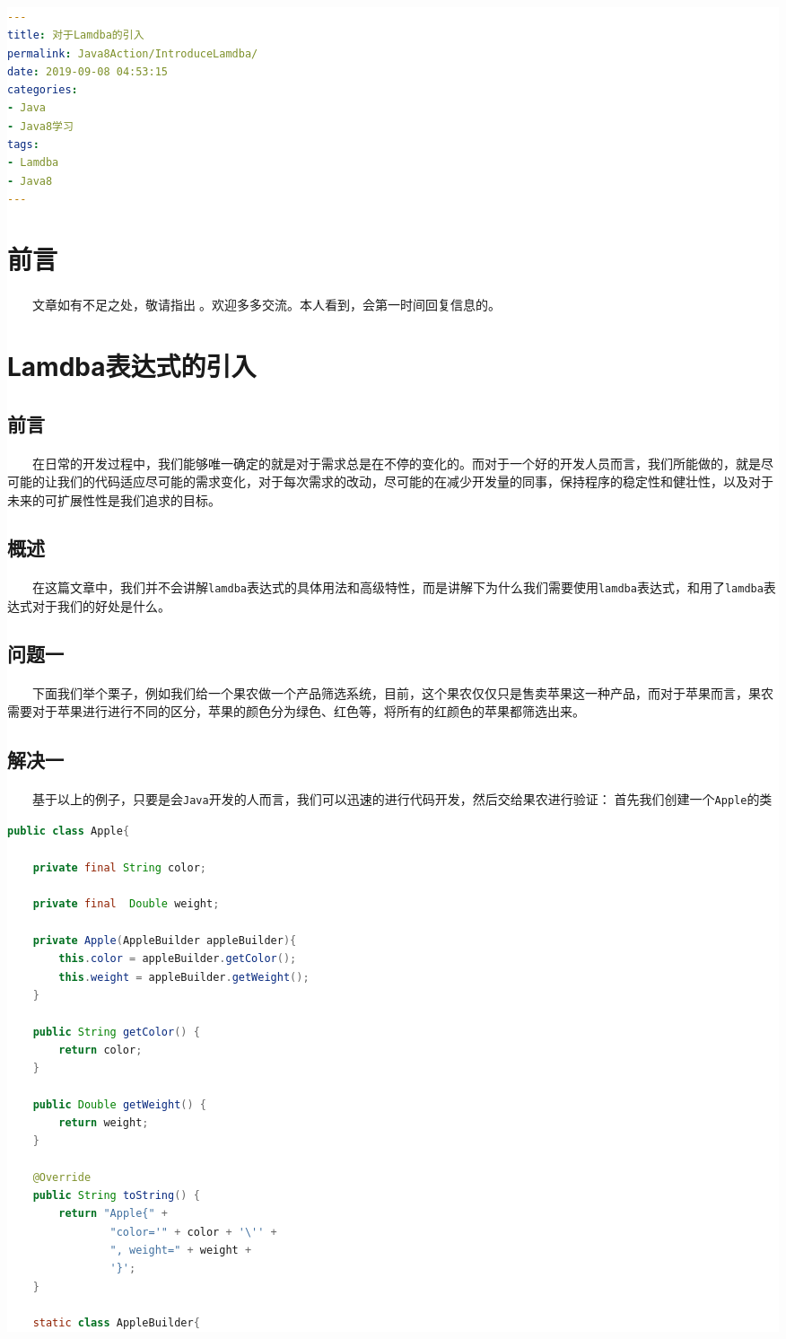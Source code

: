 ```yaml
---
title: 对于Lamdba的引入
permalink: Java8Action/IntroduceLamdba/
date: 2019-09-08 04:53:15
categories:
- Java
- Java8学习
tags:
- Lamdba
- Java8
---
```

# 前言
&emsp;&emsp;文章如有不足之处，敬请指出 。欢迎多多交流。本人看到，会第一时间回复信息的。
# Lamdba表达式的引入
## 前言
&emsp;&emsp;在日常的开发过程中，我们能够唯一确定的就是对于需求总是在不停的变化的。而对于一个好的开发人员而言，我们所能做的，就是尽可能的让我们的代码适应尽可能的需求变化，对于每次需求的改动，尽可能的在减少开发量的同事，保持程序的稳定性和健壮性，以及对于未来的可扩展性性是我们追求的目标。
## 概述
&emsp;&emsp;在这篇文章中，我们并不会讲解`lamdba`表达式的具体用法和高级特性，而是讲解下为什么我们需要使用`lamdba`表达式，和用了`lamdba`表达式对于我们的好处是什么。
## 问题一
&emsp;&emsp;下面我们举个栗子，例如我们给一个果农做一个产品筛选系统，目前，这个果农仅仅只是售卖苹果这一种产品，而对于苹果而言，果农需要对于苹果进行进行不同的区分，苹果的颜色分为绿色、红色等，将所有的红颜色的苹果都筛选出来。
## 解决一
&emsp;&emsp;基于以上的例子，只要是会`Java`开发的人而言，我们可以迅速的进行代码开发，然后交给果农进行验证：
首先我们创建一个`Apple`的类
```java
public class Apple{

    private final String color;

    private final  Double weight;

    private Apple(AppleBuilder appleBuilder){
        this.color = appleBuilder.getColor();
        this.weight = appleBuilder.getWeight();
    }

    public String getColor() {
        return color;
    }

    public Double getWeight() {
        return weight;
    }

    @Override
    public String toString() {
        return "Apple{" +
                "color='" + color + '\'' +
                ", weight=" + weight +
                '}';
    }

    static class AppleBuilder{
```